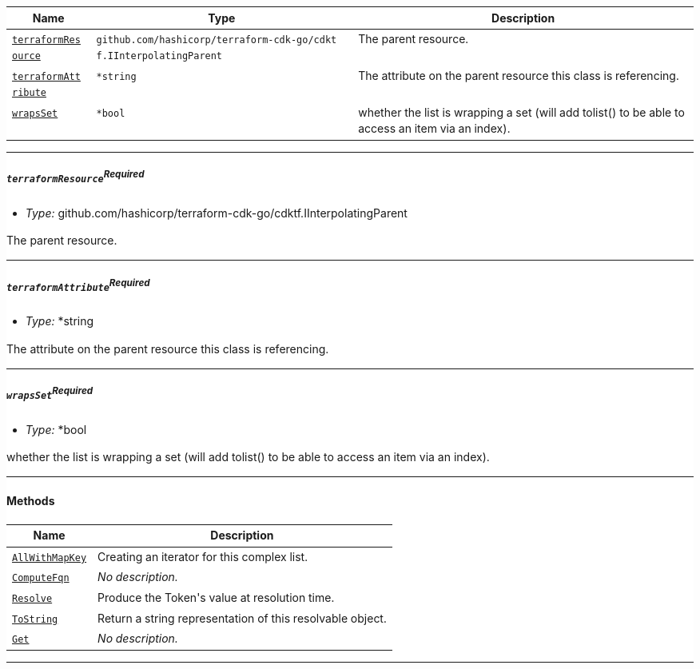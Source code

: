 | **Name** | **Type** | **Description** |
| --- | --- | --- |
| <code><a href="#@cdktf/provider-kubernetes.dataKubernetesNodes.DataKubernetesNodesNodesMetadataList.Initializer.parameter.terraformResource">terraformResource</a></code> | <code>github.com/hashicorp/terraform-cdk-go/cdktf.IInterpolatingParent</code> | The parent resource. |
| <code><a href="#@cdktf/provider-kubernetes.dataKubernetesNodes.DataKubernetesNodesNodesMetadataList.Initializer.parameter.terraformAttribute">terraformAttribute</a></code> | <code>*string</code> | The attribute on the parent resource this class is referencing. |
| <code><a href="#@cdktf/provider-kubernetes.dataKubernetesNodes.DataKubernetesNodesNodesMetadataList.Initializer.parameter.wrapsSet">wrapsSet</a></code> | <code>*bool</code> | whether the list is wrapping a set (will add tolist() to be able to access an item via an index). |

---

##### `terraformResource`<sup>Required</sup> <a name="terraformResource" id="@cdktf/provider-kubernetes.dataKubernetesNodes.DataKubernetesNodesNodesMetadataList.Initializer.parameter.terraformResource"></a>

- *Type:* github.com/hashicorp/terraform-cdk-go/cdktf.IInterpolatingParent

The parent resource.

---

##### `terraformAttribute`<sup>Required</sup> <a name="terraformAttribute" id="@cdktf/provider-kubernetes.dataKubernetesNodes.DataKubernetesNodesNodesMetadataList.Initializer.parameter.terraformAttribute"></a>

- *Type:* *string

The attribute on the parent resource this class is referencing.

---

##### `wrapsSet`<sup>Required</sup> <a name="wrapsSet" id="@cdktf/provider-kubernetes.dataKubernetesNodes.DataKubernetesNodesNodesMetadataList.Initializer.parameter.wrapsSet"></a>

- *Type:* *bool

whether the list is wrapping a set (will add tolist() to be able to access an item via an index).

---

#### Methods <a name="Methods" id="Methods"></a>

| **Name** | **Description** |
| --- | --- |
| <code><a href="#@cdktf/provider-kubernetes.dataKubernetesNodes.DataKubernetesNodesNodesMetadataList.allWithMapKey">AllWithMapKey</a></code> | Creating an iterator for this complex list. |
| <code><a href="#@cdktf/provider-kubernetes.dataKubernetesNodes.DataKubernetesNodesNodesMetadataList.computeFqn">ComputeFqn</a></code> | *No description.* |
| <code><a href="#@cdktf/provider-kubernetes.dataKubernetesNodes.DataKubernetesNodesNodesMetadataList.resolve">Resolve</a></code> | Produce the Token's value at resolution time. |
| <code><a href="#@cdktf/provider-kubernetes.dataKubernetesNodes.DataKubernetesNodesNodesMetadataList.toString">ToString</a></code> | Return a string representation of this resolvable object. |
| <code><a href="#@cdktf/provider-kubernetes.dataKubernetesNodes.DataKubernetesNodesNodesMetadataList.get">Get</a></code> | *No description.* |

---
